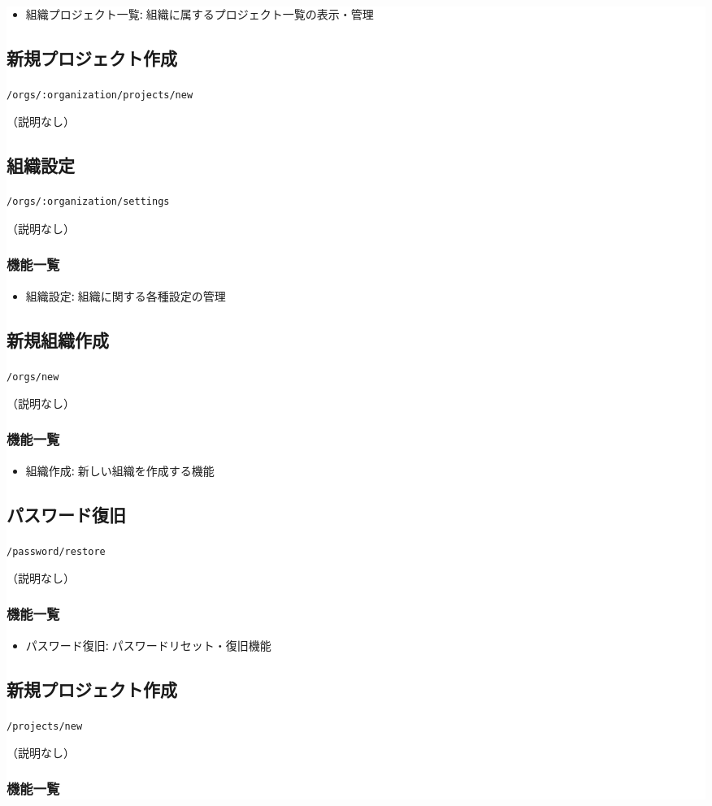 - 組織プロジェクト一覧: 組織に属するプロジェクト一覧の表示・管理

## 新規プロジェクト作成

```
/orgs/:organization/projects/new
```

（説明なし）

## 組織設定

```
/orgs/:organization/settings
```

（説明なし）

### 機能一覧

- 組織設定: 組織に関する各種設定の管理

## 新規組織作成

```
/orgs/new
```

（説明なし）

### 機能一覧

- 組織作成: 新しい組織を作成する機能

## パスワード復旧

```
/password/restore
```

（説明なし）

### 機能一覧

- パスワード復旧: パスワードリセット・復旧機能

## 新規プロジェクト作成

```
/projects/new
```

（説明なし）

### 機能一覧
